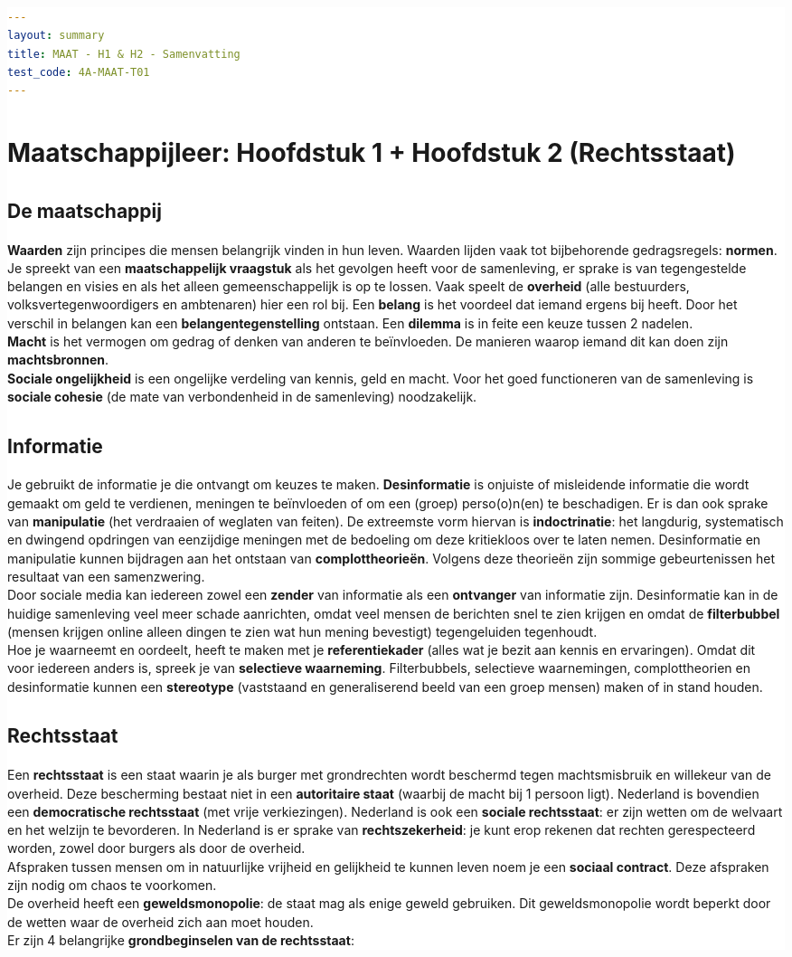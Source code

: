 ```yaml
---
layout: summary
title: MAAT - H1 & H2 - Samenvatting
test_code: 4A-MAAT-T01
---
```


# Maatschappijleer: Hoofdstuk 1 + Hoofdstuk 2 (Rechtsstaat)

## De maatschappij

**Waarden** zijn principes die mensen belangrijk vinden in hun leven. Waarden lijden vaak tot bijbehorende gedragsregels: **normen**. Je spreekt van een **maatschappelijk vraagstuk** als het gevolgen heeft voor de samenleving, er sprake is van tegengestelde belangen en visies en als het alleen gemeenschappelijk is op te lossen. Vaak speelt de **overheid** (alle bestuurders, volksvertegenwoordigers en ambtenaren) hier een rol bij. Een **belang** is het voordeel dat iemand ergens bij heeft. Door het verschil in belangen kan een **belangentegenstelling** ontstaan. Een **dilemma** is in feite een keuze tussen 2 nadelen.  
**Macht** is het vermogen om gedrag of denken van anderen te beïnvloeden. De manieren waarop iemand dit kan doen zijn **machtsbronnen**.  
**Sociale ongelijkheid** is een ongelijke verdeling van kennis, geld en macht. Voor het goed functioneren van de samenleving is **sociale cohesie** (de mate van verbondenheid in de samenleving) noodzakelijk.

## Informatie

Je gebruikt de informatie je die ontvangt om keuzes te maken. **Desinformatie** is onjuiste of misleidende informatie die wordt gemaakt om geld te verdienen, meningen te beïnvloeden of om een (groep) perso(o)n(en) te beschadigen. Er is dan ook sprake van **manipulatie** (het verdraaien of weglaten van feiten). De extreemste vorm hiervan is **indoctrinatie**: het langdurig, systematisch en dwingend opdringen van eenzijdige meningen met de bedoeling om deze kritiekloos over te laten nemen.
Desinformatie en manipulatie kunnen bijdragen aan het ontstaan van **complottheorieën**. Volgens deze theorieën zijn sommige gebeurtenissen het resultaat van een samenzwering.  
Door sociale media kan iedereen zowel een **zender** van informatie als een **ontvanger** van informatie zijn. Desinformatie kan in de huidige samenleving veel meer schade aanrichten, omdat veel mensen de berichten snel te zien krijgen en omdat de **filterbubbel** (mensen krijgen online alleen dingen te zien wat hun mening bevestigt) tegengeluiden tegenhoudt.  
Hoe je waarneemt en oordeelt, heeft te maken met je **referentiekader** (alles wat je bezit aan kennis en ervaringen). Omdat dit voor iedereen anders is, spreek je van **selectieve waarneming**. Filterbubbels, selectieve waarnemingen, complottheorien en desinformatie kunnen een **stereotype** (vaststaand en generaliserend beeld van een groep mensen) maken of in stand houden.

## Rechtsstaat

Een **rechtsstaat** is een staat waarin je als burger met grondrechten wordt beschermd tegen machtsmisbruik en willekeur van de overheid. Deze bescherming bestaat niet in een **autoritaire staat** (waarbij de macht bij 1 persoon ligt). Nederland is bovendien een **democratische rechtsstaat** (met vrije verkiezingen). Nederland is ook een **sociale rechtsstaat**: er zijn wetten om de welvaart en het welzijn te bevorderen. In Nederland is er sprake van **rechtszekerheid**: je kunt erop rekenen dat rechten gerespecteerd worden, zowel door burgers als door de overheid.  
Afspraken tussen mensen om in natuurlijke vrijheid en gelijkheid te kunnen leven noem je een **sociaal contract**. Deze afspraken zijn nodig om chaos te voorkomen.  
De overheid heeft een **geweldsmonopolie**: de staat mag als enige geweld gebruiken. Dit geweldsmonopolie wordt beperkt door de wetten waar de overheid zich aan moet houden.  
Er zijn 4 belangrijke **grondbeginselen van de rechtsstaat**:
